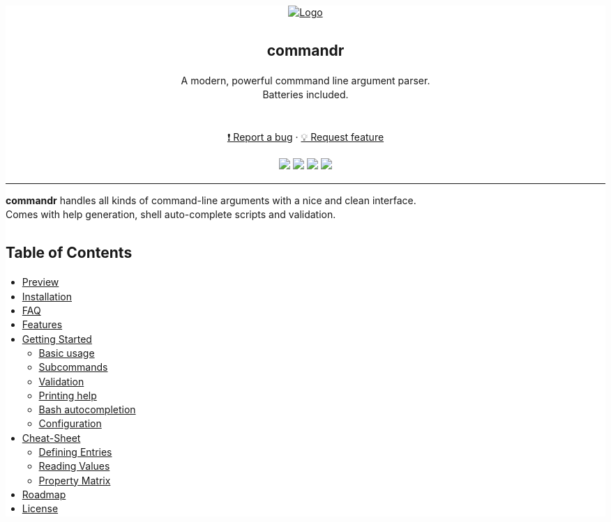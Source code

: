 
<p align="center">
  <a href="https://github.com/robik/commandr">
    <img src="images/logo.png" alt="Logo" width="80" height="80">
  </a>

  <h2 align="center">commandr</h2>

  <p align="center">
    A modern, powerful commmand line argument parser. 
    <br>
    Batteries included.
    <br />
    <br />
    <!-- <a href="https://robik.github.io/commandr/"><strong>📗 Explore the docs »</strong></a> -->
    <br />
    <a href="https://github.com/robik/commandr/issues">❗️ Report a bug</a>
    ·
    <a href="https://github.com/robik/commandr/issues">💡 Request feature</a>    
    <br />  
    <br />
    <img src="https://img.shields.io/dub/v/commandr?style=flat-square">
    <img src="https://img.shields.io/github/issues/robik/commandr.svg?style=flat-square">
    <img src="https://img.shields.io/github/license/robik/commandr.svg?style=flat-square">
    <img src="https://img.shields.io/badge/language-D-red?style=flat-square">
    <br />
  </p>
</p>

- - -

**commandr** handles all kinds of command-line arguments with a nice and clean interface.<br/>
Comes with help generation, shell auto-complete scripts and validation. 


## Table of Contents

 - [Preview](#preview)
 - [Installation](#installation)
 - [FAQ](#faq)
 - [Features](#features)
 - [Getting Started](#getting-started)
   - [Basic usage](#basic-usage)
   - [Subcommands](#subcommands)
   - [Validation](#validation)
   - [Printing help](#printing-help)
   - [Bash autocompletion](#bash-autocompletion)
   - [Configuration](#configuration)
 - [Cheat-Sheet](#cheat-sheet)
   - [Defining Entries](#defining-entries)
   - [Reading Values](#reading-values)
   - [Property Matrix](#property-matrix)
 - [Roadmap](#roadmap)
 - [License](#license)
